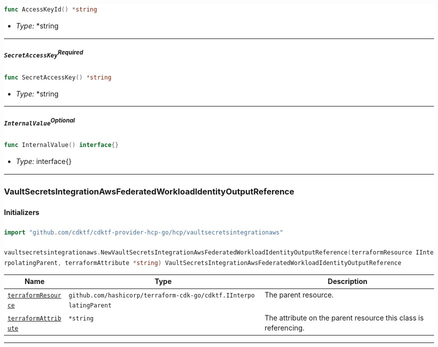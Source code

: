 ```go
func AccessKeyId() *string
```

- *Type:* *string

---

##### `SecretAccessKey`<sup>Required</sup> <a name="SecretAccessKey" id="@cdktf/provider-hcp.vaultSecretsIntegrationAws.VaultSecretsIntegrationAwsAccessKeysOutputReference.property.secretAccessKey"></a>

```go
func SecretAccessKey() *string
```

- *Type:* *string

---

##### `InternalValue`<sup>Optional</sup> <a name="InternalValue" id="@cdktf/provider-hcp.vaultSecretsIntegrationAws.VaultSecretsIntegrationAwsAccessKeysOutputReference.property.internalValue"></a>

```go
func InternalValue() interface{}
```

- *Type:* interface{}

---


### VaultSecretsIntegrationAwsFederatedWorkloadIdentityOutputReference <a name="VaultSecretsIntegrationAwsFederatedWorkloadIdentityOutputReference" id="@cdktf/provider-hcp.vaultSecretsIntegrationAws.VaultSecretsIntegrationAwsFederatedWorkloadIdentityOutputReference"></a>

#### Initializers <a name="Initializers" id="@cdktf/provider-hcp.vaultSecretsIntegrationAws.VaultSecretsIntegrationAwsFederatedWorkloadIdentityOutputReference.Initializer"></a>

```go
import "github.com/cdktf/cdktf-provider-hcp-go/hcp/vaultsecretsintegrationaws"

vaultsecretsintegrationaws.NewVaultSecretsIntegrationAwsFederatedWorkloadIdentityOutputReference(terraformResource IInterpolatingParent, terraformAttribute *string) VaultSecretsIntegrationAwsFederatedWorkloadIdentityOutputReference
```

| **Name** | **Type** | **Description** |
| --- | --- | --- |
| <code><a href="#@cdktf/provider-hcp.vaultSecretsIntegrationAws.VaultSecretsIntegrationAwsFederatedWorkloadIdentityOutputReference.Initializer.parameter.terraformResource">terraformResource</a></code> | <code>github.com/hashicorp/terraform-cdk-go/cdktf.IInterpolatingParent</code> | The parent resource. |
| <code><a href="#@cdktf/provider-hcp.vaultSecretsIntegrationAws.VaultSecretsIntegrationAwsFederatedWorkloadIdentityOutputReference.Initializer.parameter.terraformAttribute">terraformAttribute</a></code> | <code>*string</code> | The attribute on the parent resource this class is referencing. |

---